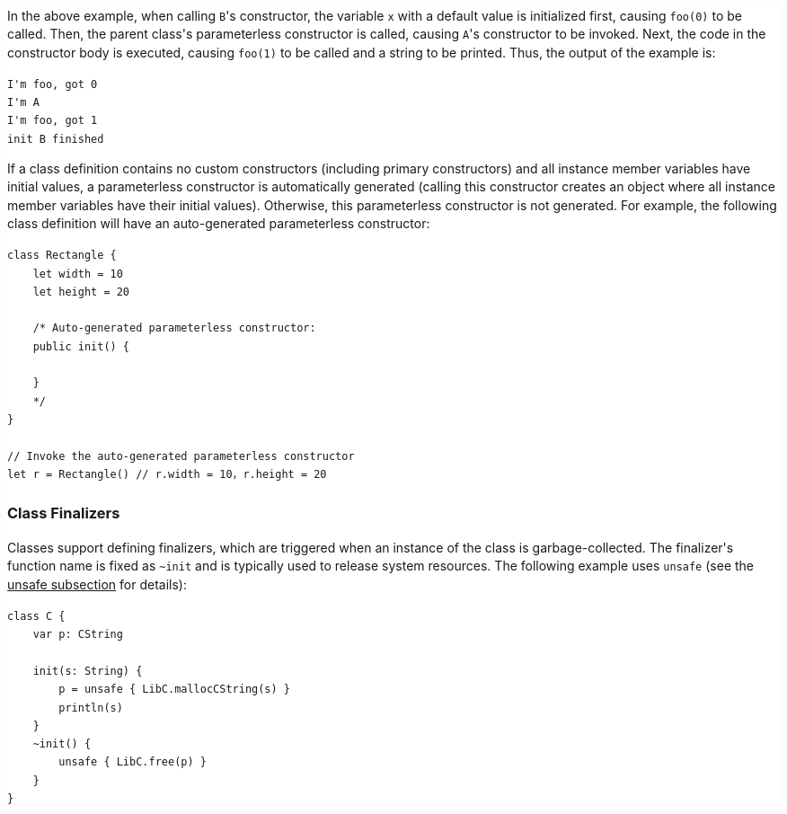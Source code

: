 In the above example, when calling `B`'s constructor, the variable `x` with a default value is initialized first, causing `foo(0)` to be called. Then, the parent class's parameterless constructor is called, causing `A`'s constructor to be invoked. Next, the code in the constructor body is executed, causing `foo(1)` to be called and a string to be printed. Thus, the output of the example is:

```text
I'm foo, got 0
I'm A
I'm foo, got 1
init B finished
```

If a class definition contains no custom constructors (including primary constructors) and all instance member variables have initial values, a parameterless constructor is automatically generated (calling this constructor creates an object where all instance member variables have their initial values). Otherwise, this parameterless constructor is not generated. For example, the following class definition will have an auto-generated parameterless constructor:



```cangjie
class Rectangle {
    let width = 10
    let height = 20

    /* Auto-generated parameterless constructor:
    public init() {

    }
    */
}

// Invoke the auto-generated parameterless constructor
let r = Rectangle() // r.width = 10，r.height = 20
```

### Class Finalizers

Classes support defining finalizers, which are triggered when an instance of the class is garbage-collected. The finalizer's function name is fixed as `~init` and is typically used to release system resources. The following example uses `unsafe` (see the [unsafe subsection](../FFI/cangjie-c.md) for details):



```cangjie
class C {
    var p: CString

    init(s: String) {
        p = unsafe { LibC.mallocCString(s) }
        println(s)
    }
    ~init() {
        unsafe { LibC.free(p) }
    }
}
```
